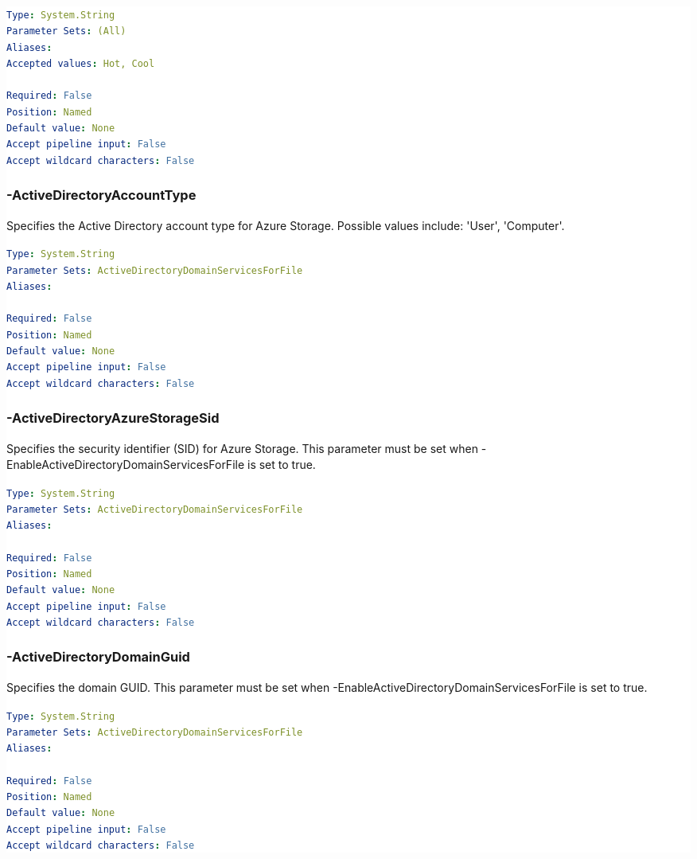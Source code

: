 ```yaml
Type: System.String
Parameter Sets: (All)
Aliases:
Accepted values: Hot, Cool

Required: False
Position: Named
Default value: None
Accept pipeline input: False
Accept wildcard characters: False
```

### -ActiveDirectoryAccountType
Specifies the Active Directory account type for Azure Storage. Possible values include: 'User', 'Computer'.

```yaml
Type: System.String
Parameter Sets: ActiveDirectoryDomainServicesForFile
Aliases:

Required: False
Position: Named
Default value: None
Accept pipeline input: False
Accept wildcard characters: False
```

### -ActiveDirectoryAzureStorageSid
Specifies the security identifier (SID) for Azure Storage. This parameter must be set when -EnableActiveDirectoryDomainServicesForFile is set to true.

```yaml
Type: System.String
Parameter Sets: ActiveDirectoryDomainServicesForFile
Aliases:

Required: False
Position: Named
Default value: None
Accept pipeline input: False
Accept wildcard characters: False
```

### -ActiveDirectoryDomainGuid
Specifies the domain GUID. This parameter must be set when -EnableActiveDirectoryDomainServicesForFile is set to true.

```yaml
Type: System.String
Parameter Sets: ActiveDirectoryDomainServicesForFile
Aliases:

Required: False
Position: Named
Default value: None
Accept pipeline input: False
Accept wildcard characters: False
```
